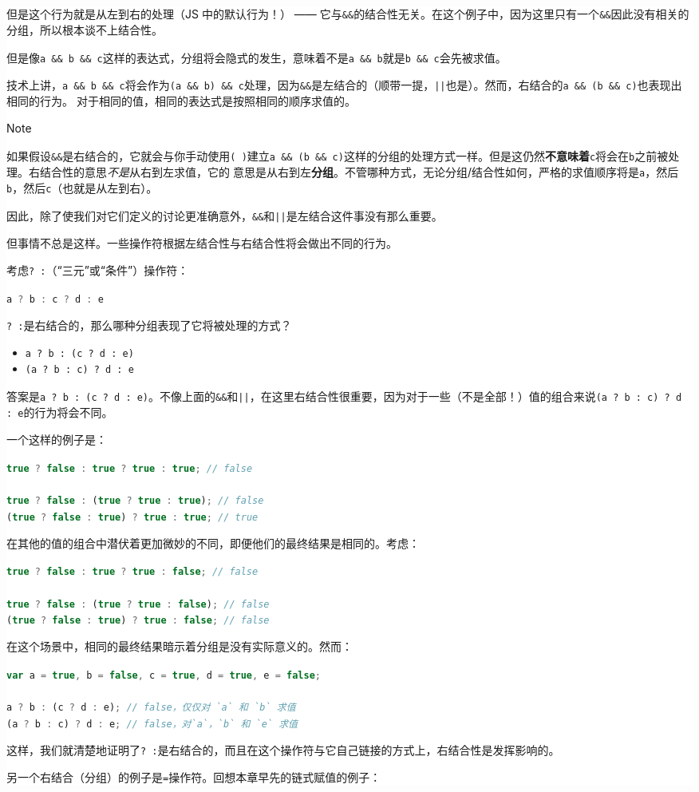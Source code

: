 但是这个行为就是从左到右的处理（JS 中的默认行为！） —— 它与`&&`的结合性无关。在这个例子中，因为这里只有一个`&&`因此没有相关的分组，所以根本谈不上结合性。

但是像`a && b && c`这样的表达式，分组将会隐式的发生，意味着不是`a && b`就是`b && c`会先被求值。

技术上讲，`a && b && c`将会作为`(a && b) && c`处理，因为`&&`是左结合的（顺带一提，`||`也是）。然而，右结合的`a && (b && c)`也表现出相同的行为。
对于相同的值，相同的表达式是按照相同的顺序求值的。

> [!NOTE]
> 如果假设`&&`是右结合的，它就会与你手动使用`( )`建立`a && (b && c)`这样的分组的处理方式一样。但是这仍然**不意味着**`c`将会在`b`之前被处理。右结合性的意思*不是*从右到左求值，它的
> 意思是从右到左**分组**。不管哪种方式，无论分组/结合性如何，严格的求值顺序将是`a`，然后`b`，然后`c`（也就是从左到右）。

因此，除了使我们对它们定义的讨论更准确意外，`&&`和`||`是左结合这件事没有那么重要。

但事情不总是这样。一些操作符根据左结合性与右结合性将会做出不同的行为。

考虑`? :`（“三元”或“条件”）操作符：

```javascript
a ? b : c ? d : e
```

`? :`是右结合的，那么哪种分组表现了它将被处理的方式？

- `a ? b : (c ? d : e)`
- `(a ? b : c) ? d : e`

答案是`a ? b : (c ? d : e)`。不像上面的`&&`和`||`，在这里右结合性很重要，因为对于一些（不是全部！）值的组合来说`(a ? b : c) ? d : e`的行为将会不同。

一个这样的例子是：


```javascript
true ? false : true ? true : true; // false

true ? false : (true ? true : true); // false
(true ? false : true) ? true : true; // true
```

在其他的值的组合中潜伏着更加微妙的不同，即便他们的最终结果是相同的。考虑：


```javascript
true ? false : true ? true : false; // false

true ? false : (true ? true : false); // false
(true ? false : true) ? true : false; // false
```

在这个场景中，相同的最终结果暗示着分组是没有实际意义的。然而：


```javascript
var a = true, b = false, c = true, d = true, e = false;

a ? b : (c ? d : e); // false，仅仅对 `a` 和 `b` 求值
(a ? b : c) ? d : e; // false，对`a`，`b` 和 `e` 求值
```

这样，我们就清楚地证明了`? :`是右结合的，而且在这个操作符与它自己链接的方式上，右结合性是发挥影响的。

另一个右结合（分组）的例子是`=`操作符。回想本章早先的链式赋值的例子：
